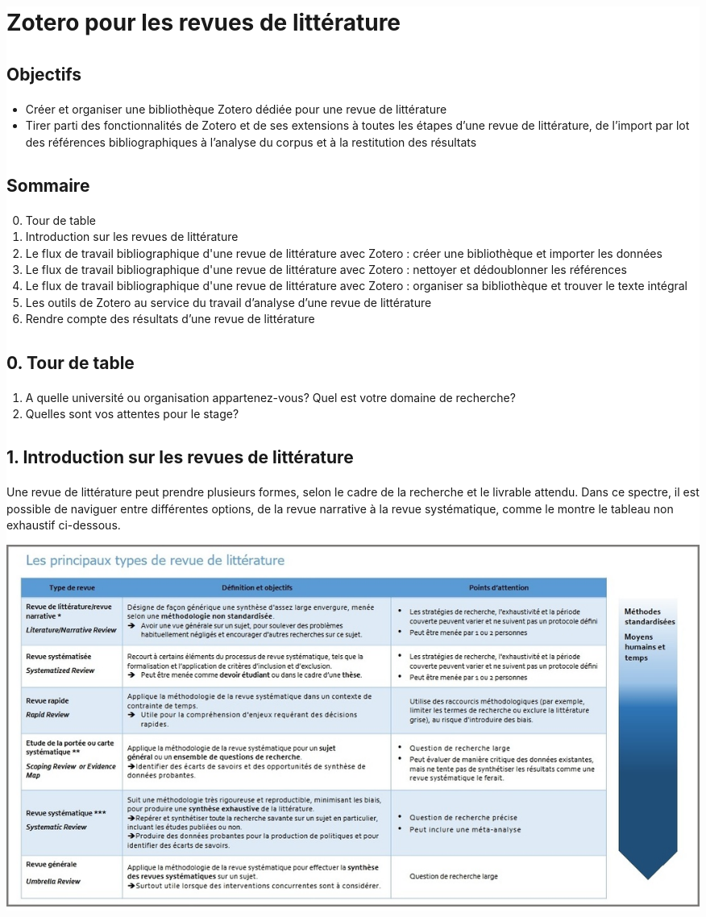 # Zotero pour les revues de littérature

## Objectifs

* Créer et organiser une bibliothèque Zotero dédiée pour une revue de littérature
* Tirer parti des fonctionnalités de Zotero et de ses extensions à toutes les étapes d’une revue de littérature, de l’import par lot des références bibliographiques à l’analyse du corpus et à la restitution des résultats

## Sommaire

0. Tour de table 
1. Introduction sur les revues de littérature 
2. Le flux de travail bibliographique d'une revue de littérature avec Zotero : créer une bibliothèque et importer les données
3. Le flux de travail bibliographique d'une revue de littérature avec Zotero : nettoyer et dédoublonner les références
4. Le flux de travail bibliographique d'une revue de littérature avec Zotero : organiser sa bibliothèque et trouver le texte intégral
5. Les outils de Zotero au service du travail d’analyse d’une revue de littérature
6. Rendre compte des résultats d’une revue de littérature

## 0. Tour de table

1. A quelle université ou organisation appartenez-vous? Quel est votre domaine de recherche?
2. Quelles sont vos attentes pour le stage?

## 1. Introduction sur les revues de littérature 

Une revue de littérature peut prendre plusieurs formes, selon le cadre de la recherche et le livrable attendu. Dans ce spectre, il est possible de naviguer entre différentes options, de la revue narrative à la revue systématique, comme le montre le tableau non exhaustif ci-dessous.

![Les principaux types de revue de la littérature](img/Fiche_RevLitGen.jpeg)
